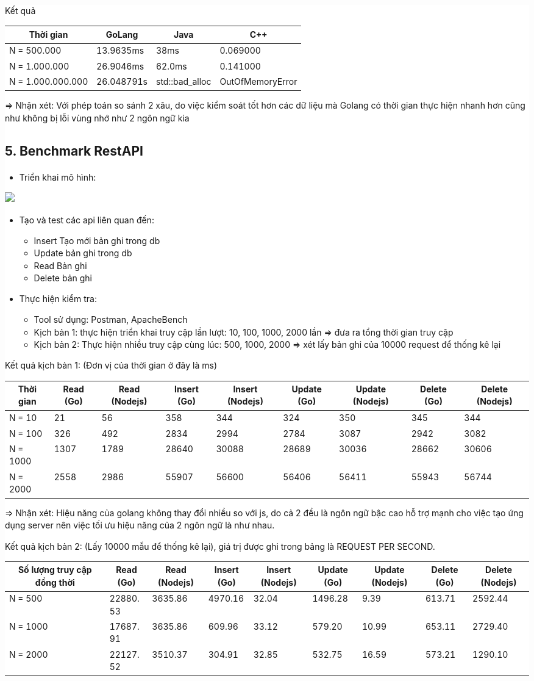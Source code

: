 Kết quả

| Thời gian         | GoLang     | Java           | C++              |
| ----------------- | ---------- | -------------- | ---------------- |
| N = 500.000       | 13.9635ms  | 38ms           | 0.069000         |
| N = 1.000.000     | 26.9046ms  | 62.0ms         | 0.141000         |
| N = 1.000.000.000 | 26.048791s | std::bad_alloc | OutOfMemoryError |

=> Nhận xét: Với phép toán so sánh 2 xâu, do việc kiểm soát tốt hơn các dữ liệu mà Golang có thời gian thực hiện nhanh hơn cũng như không bị lỗi vùng nhớ như 2 ngôn ngữ kia
## 5. Benchmark RestAPI
- Triển khai mô hình:

![](https://res.cloudinary.com/practicaldev/image/fetch/s--zmwOgeuO--/c_limit%2Cf_auto%2Cfl_progressive%2Cq_auto%2Cw_880/https://cdn-images-1.medium.com/max/318/1%2ACRk1t9DP5TOQd9NTxhQTxw.png)

- Tạo và test các api liên quan đến:
    - Insert Tạo mới bản ghi trong db
    - Update bản ghi trong db
    - Read Bản ghi
    - Delete bản ghi

- Thực hiện kiểm tra:
  - Tool sử dụng: Postman, ApacheBench
  - Kịch bản 1: thực hiện triển khai truy cập lần lượt: 10, 100, 1000, 2000 lần => đưa ra tổng thời gian truy cập
  - Kịch bản 2: Thực hiện nhiều truy cập cùng lúc: 500, 1000, 2000 => xét lấy bản ghi của 10000 request để thống kê lại

Kết quả kịch bản 1: (Đơn vị của thời gian ở đây là ms)

| Thời gian | Read (Go) | Read (Nodejs) | Insert (Go) | Insert (Nodejs) | Update (Go) | Update (Nodejs) | Delete (Go) | Delete (Nodejs) |
| --------- | --------- | ------------- | ----------- | --------------- | ----------- | --------------- | ----------- | --------------- |
| N = 10    | 21        | 56            | 358         | 344             | 324         | 350             | 345         | 344             |
| N = 100   | 326       | 492           | 2834        | 2994            | 2784        | 3087            | 2942        | 3082            |
| N = 1000  | 1307      | 1789          | 28640       | 30088           | 28689       | 30036           | 28662       | 30606           |
| N = 2000  | 2558      | 2986          | 55907       | 56600           | 56406       | 56411           | 55943       | 56744           |

=> Nhận xét: Hiệu năng của golang không thay đổi nhiều so với js, do cả 2 đều là ngôn ngữ bậc cao hỗ trợ mạnh cho việc tạo ứng dụng server nên việc tối ưu hiệu năng của 2 ngôn ngữ là như nhau.


Kết quả kịch bản 2: (Lấy 10000 mẫu để thống kê lại), giá trị được ghi trong bảng là REQUEST PER SECOND.

| Số lượng truy cập đồng thời | Read (Go) | Read (Nodejs) | Insert (Go) | Insert (Nodejs) | Update (Go) | Update (Nodejs) | Delete (Go) | Delete (Nodejs) |
| --------- | --------- | ------------- | ----------- | --------------- | ----------- | --------------- | ----------- | --------------- |
| N = 500   | 22880.53  | 3635.86       |4970.16      | 32.04           |1496.28      | 9.39            |613.71       | 2592.44         |
| N = 1000  | 17687.91  | 3635.86       |609.96       |  33.12          |579.20       | 10.99           |653.11       | 2729.40         |
| N = 2000  | 22127.52  | 3510.37       |304.91       |  32.85          |532.75       | 16.59           |573.21       | 1290.10        |
  